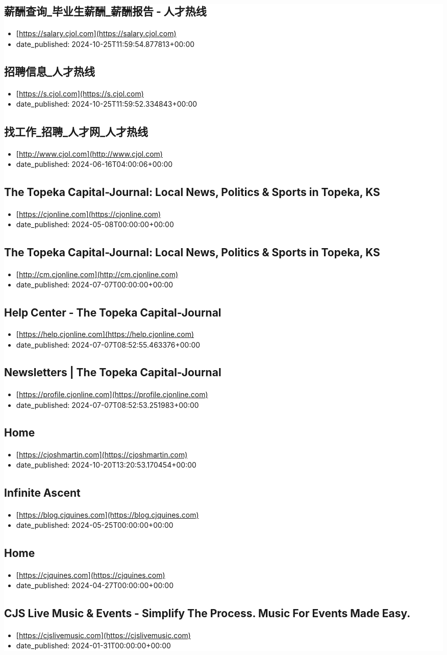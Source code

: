  ## 薪酬查询_毕业生薪酬_薪酬报告 - 人才热线
 - [https://salary.cjol.com](https://salary.cjol.com)
 - date_published: 2024-10-25T11:59:54.877813+00:00

 ## 招聘信息_人才热线
 - [https://s.cjol.com](https://s.cjol.com)
 - date_published: 2024-10-25T11:59:52.334843+00:00

 ## 找工作_招聘_人才网_人才热线
 - [http://www.cjol.com](http://www.cjol.com)
 - date_published: 2024-06-16T04:00:06+00:00

 ## The Topeka Capital-Journal: Local News, Politics & Sports in Topeka, KS
 - [https://cjonline.com](https://cjonline.com)
 - date_published: 2024-05-08T00:00:00+00:00

 ## The Topeka Capital-Journal: Local News, Politics & Sports in Topeka, KS
 - [http://cm.cjonline.com](http://cm.cjonline.com)
 - date_published: 2024-07-07T00:00:00+00:00

 ## Help Center - The Topeka Capital-Journal
 - [https://help.cjonline.com](https://help.cjonline.com)
 - date_published: 2024-07-07T08:52:55.463376+00:00

 ## Newsletters | The Topeka Capital-Journal
 - [https://profile.cjonline.com](https://profile.cjonline.com)
 - date_published: 2024-07-07T08:52:53.251983+00:00

 ## Home
 - [https://cjoshmartin.com](https://cjoshmartin.com)
 - date_published: 2024-10-20T13:20:53.170454+00:00

 ## Infinite Ascent
 - [https://blog.cjquines.com](https://blog.cjquines.com)
 - date_published: 2024-05-25T00:00:00+00:00

 ## Home
 - [https://cjquines.com](https://cjquines.com)
 - date_published: 2024-04-27T00:00:00+00:00

 ## CJS Live Music & Events - Simplify The Process. Music For Events Made Easy.
 - [https://cjslivemusic.com](https://cjslivemusic.com)
 - date_published: 2024-01-31T00:00:00+00:00
